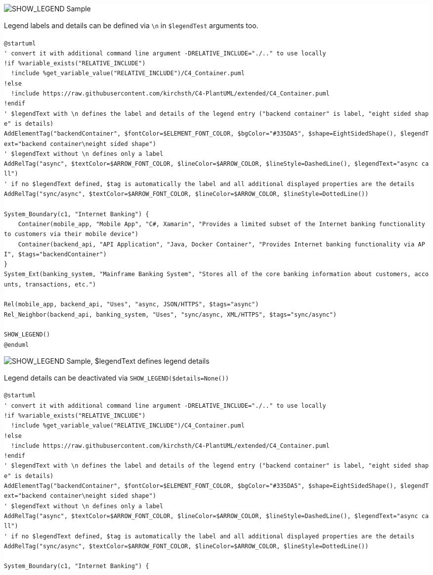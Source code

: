 ![SHOW_LEGEND Sample](https://www.plantuml.com/plantuml/png/JKzDR-8m4BtdLyoo1uB49cArfpsHfWWEGACcb6DaacbZrH-MFL6AglxtJbGAzUN9ypxqtZAGyDHh5VsIfb5zYz0HkV0_JRqOaXT9NN_g0_h66a93IMDr-YfzqmNgqlpVdq89GuVTDiKtvbji-LZdB1RIe4_S61qLw8CriMYrD7EOP2FAG5wGzPDPL9u3eQxlR6zQuSznivZ3j1JQAPpEu3q2VjV8UC1JBPpZd2EU87DEoKQGj6R2f_pt7BAoIFQhYYqUuM-oWDrJFdAPKdO8CAu9G1PuYXCiqRqYwHH2DKWYz41Iev860tVxkBIBwOlad8kCoUWHrVUgMwr3O2VZfggAabMZwChUOjP8WRyumhEt-gSbAZSFntgxMg_sz_4iMg9fUwq-0G00 "SHOW_LEGEND Sample")

Legend labels and details can be defined via `\n` in `$legendTest` arguments too.

```plantuml
@startuml
' convert it with additional command line argument -DRELATIVE_INCLUDE="./.." to use locally
!if %variable_exists("RELATIVE_INCLUDE")
  !include %get_variable_value("RELATIVE_INCLUDE")/C4_Container.puml
!else
  !include https://raw.githubusercontent.com/kirchsth/C4-PlantUML/extended/C4_Container.puml
!endif
' $legendText with \n defines the label and details of the legend entry ("backend container" is label, "eight sided shape" is details)
AddElementTag("backendContainer", $fontColor=$ELEMENT_FONT_COLOR, $bgColor="#335DA5", $shape=EightSidedShape(), $legendText="backend container\neight sided shape")
' $legendText without \n defines only a label
AddRelTag("async", $textColor=$ARROW_FONT_COLOR, $lineColor=$ARROW_COLOR, $lineStyle=DashedLine(), $legendText="async call")
' if no $legendText defined, $tag is automatically the label and all additional displayed properties are the details
AddRelTag("sync/async", $textColor=$ARROW_FONT_COLOR, $lineColor=$ARROW_COLOR, $lineStyle=DottedLine())

System_Boundary(c1, "Internet Banking") {
    Container(mobile_app, "Mobile App", "C#, Xamarin", "Provides a limited subset of the Internet banking functionality to customers via their mobile device")
    Container(backend_api, "API Application", "Java, Docker Container", "Provides Internet banking functionality via API", $tags="backendContainer")
}
System_Ext(banking_system, "Mainframe Banking System", "Stores all of the core banking information about customers, accounts, transactions, etc.")

Rel(mobile_app, backend_api, "Uses", "async, JSON/HTTPS", $tags="async")
Rel_Neighbor(backend_api, banking_system, "Uses", "sync/async, XML/HTTPS", $tags="sync/async")

SHOW_LEGEND()
@enduml
```

![SHOW_LEGEND Sample, $legendText defines legend details](https://www.plantuml.com/plantuml/png/hPFHRzis4CRV_LTSr1Ip0TV6qFLbW86wjhQcSEB0ThOz531EqbacGf42UN9Z3FlVTvGYJNKox6Lv24mTx_ZxFdxyw1aTLuKU_02fDITo38hXc-8ZO9OfLjQWbb9HeCb0AqE0BgyACWplbfjuDT_T_1RlR-uMguTbF8icqyaa0hPGUG9jKzJwFBXI1tXxGgSmqRId9-NP3wFBvcWq0BXI9jLLHl0s9zvtFIVK5RtMCbtyj5zOmoXaRb869LUaFVL77PbB__Dqwl3R91TbLI9mBfKkKJ4HRTD7vTAZvwDCUtUlqV33xMfAJrBFA7lr29EfWtXshIcNtplPsvZsrK161zdfWOy46XFI4ApBI0Pe3_RG5Ee-401tXc6KOFeOrcbxJWJADzrZY4ZbHmQl10Ry4KiArNRY20RpB8irXJlPOTuDwvYZCLmVPB6mshhPTRoAR-ExtVwNjVnRh5VhZTIJlAb6Rzw__x2SVmWzzL6pE1o-3MTlmteu6lTLprwYVpKlUKUlU6KhxjjbZJu3DffhIHlIjHpqPvC67gQdLiDyird_ti67MFvhOSjdJRCb-YDbAsLU26ZcGqXgZIbPDRQ_uvam2mIO1-UnObiWgphT5_Sid_el9rE-r7WM8qfdItAiIFeTXQxs1ljY0ylq_r5icLl5ey5WU_PCnVwJhKo6xZnCVvHWtHWcPuZX4vf7PV9e17yEGFwwx0mBcoXDUonBsNzRBs1Ubf6i5c_6y0SMw9G9otjdJoeBya2hGd6u_2hnn6tckzEIvZGuL2PjV58iFbf8Ao_EalDmKXXwb8C6GBmwgLI2T87td3xXKu8mlxy9S5gb6EO6gYzumZ4ihMnp__JrUV-BAw38uAYvVpzxyRu4wg_Mt_Y9XyzZzhx-56oJRGU71RK-GxCxK6pPkk2PrgrDgNpeKAJHkg9M0vY49zDvD0PCKxbEbb_iq7YieML5d4u4QY2X-kx-lZVhmPCNWYR_O_YoNTzDF-zszzjEQLEIIJ9eVnTUTM8lBB_Gsatj1Lb2ShkwcDmh1z3jPudmAlurlbiEHuEFChqgzDy0 "SHOW_LEGEND Sample, $legendText defines legend details")

Legend details can be deactivated via `SHOW_LEGEND($details=None())`

```plantuml
@startuml
' convert it with additional command line argument -DRELATIVE_INCLUDE="./.." to use locally
!if %variable_exists("RELATIVE_INCLUDE")
  !include %get_variable_value("RELATIVE_INCLUDE")/C4_Container.puml
!else
  !include https://raw.githubusercontent.com/kirchsth/C4-PlantUML/extended/C4_Container.puml
!endif
' $legendText with \n defines the label and details of the legend entry ("backend container" is label, "eight sided shape" is details)
AddElementTag("backendContainer", $fontColor=$ELEMENT_FONT_COLOR, $bgColor="#335DA5", $shape=EightSidedShape(), $legendText="backend container\neight sided shape")
' $legendText without \n defines only a label
AddRelTag("async", $textColor=$ARROW_FONT_COLOR, $lineColor=$ARROW_COLOR, $lineStyle=DashedLine(), $legendText="async call")
' if no $legendText defined, $tag is automatically the label and all additional displayed properties are the details
AddRelTag("sync/async", $textColor=$ARROW_FONT_COLOR, $lineColor=$ARROW_COLOR, $lineStyle=DottedLine())

System_Boundary(c1, "Internet Banking") {
```